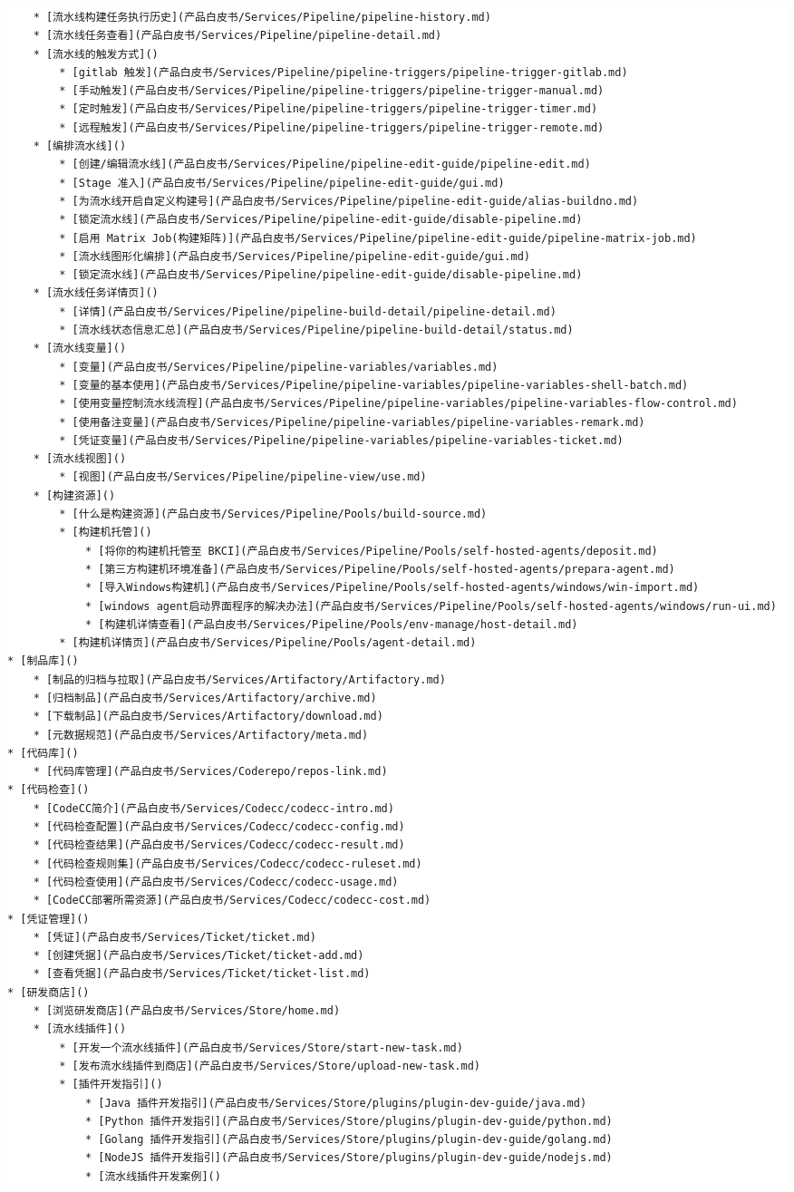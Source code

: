         * [流水线构建任务执行历史](产品白皮书/Services/Pipeline/pipeline-history.md)            
        * [流水线任务查看](产品白皮书/Services/Pipeline/pipeline-detail.md)
        * [流水线的触发方式]()
            * [gitlab 触发](产品白皮书/Services/Pipeline/pipeline-triggers/pipeline-trigger-gitlab.md)
            * [手动触发](产品白皮书/Services/Pipeline/pipeline-triggers/pipeline-trigger-manual.md)
            * [定时触发](产品白皮书/Services/Pipeline/pipeline-triggers/pipeline-trigger-timer.md)
            * [远程触发](产品白皮书/Services/Pipeline/pipeline-triggers/pipeline-trigger-remote.md)
        * [编排流水线]()
            * [创建/编辑流水线](产品白皮书/Services/Pipeline/pipeline-edit-guide/pipeline-edit.md)
            * [Stage 准入](产品白皮书/Services/Pipeline/pipeline-edit-guide/gui.md)
            * [为流水线开启自定义构建号](产品白皮书/Services/Pipeline/pipeline-edit-guide/alias-buildno.md)
            * [锁定流水线](产品白皮书/Services/Pipeline/pipeline-edit-guide/disable-pipeline.md)
            * [启用 Matrix Job(构建矩阵)](产品白皮书/Services/Pipeline/pipeline-edit-guide/pipeline-matrix-job.md)
            * [流水线图形化编排](产品白皮书/Services/Pipeline/pipeline-edit-guide/gui.md)
            * [锁定流水线](产品白皮书/Services/Pipeline/pipeline-edit-guide/disable-pipeline.md)
        * [流水线任务详情页]()
            * [详情](产品白皮书/Services/Pipeline/pipeline-build-detail/pipeline-detail.md)
            * [流水线状态信息汇总](产品白皮书/Services/Pipeline/pipeline-build-detail/status.md)
        * [流水线变量]()
            * [变量](产品白皮书/Services/Pipeline/pipeline-variables/variables.md)
            * [变量的基本使用](产品白皮书/Services/Pipeline/pipeline-variables/pipeline-variables-shell-batch.md)
            * [使用变量控制流水线流程](产品白皮书/Services/Pipeline/pipeline-variables/pipeline-variables-flow-control.md)
            * [使用备注变量](产品白皮书/Services/Pipeline/pipeline-variables/pipeline-variables-remark.md)
            * [凭证变量](产品白皮书/Services/Pipeline/pipeline-variables/pipeline-variables-ticket.md)
        * [流水线视图]()
            * [视图](产品白皮书/Services/Pipeline/pipeline-view/use.md)
        * [构建资源]()
            * [什么是构建资源](产品白皮书/Services/Pipeline/Pools/build-source.md)                
            * [构建机托管]()
                * [将你的构建机托管至 BKCI](产品白皮书/Services/Pipeline/Pools/self-hosted-agents/deposit.md)
                * [第三方构建机环境准备](产品白皮书/Services/Pipeline/Pools/self-hosted-agents/prepara-agent.md)
                * [导入Windows构建机](产品白皮书/Services/Pipeline/Pools/self-hosted-agents/windows/win-import.md)
                * [windows agent启动界面程序的解决办法](产品白皮书/Services/Pipeline/Pools/self-hosted-agents/windows/run-ui.md)
                * [构建机详情查看](产品白皮书/Services/Pipeline/Pools/env-manage/host-detail.md)
            * [构建机详情页](产品白皮书/Services/Pipeline/Pools/agent-detail.md)
    * [制品库]()
        * [制品的归档与拉取](产品白皮书/Services/Artifactory/Artifactory.md)
        * [归档制品](产品白皮书/Services/Artifactory/archive.md)
        * [下载制品](产品白皮书/Services/Artifactory/download.md)
        * [元数据规范](产品白皮书/Services/Artifactory/meta.md)
    * [代码库]()
        * [代码库管理](产品白皮书/Services/Coderepo/repos-link.md)
    * [代码检查]()
        * [CodeCC简介](产品白皮书/Services/Codecc/codecc-intro.md)
        * [代码检查配置](产品白皮书/Services/Codecc/codecc-config.md)
        * [代码检查结果](产品白皮书/Services/Codecc/codecc-result.md)
        * [代码检查规则集](产品白皮书/Services/Codecc/codecc-ruleset.md)
        * [代码检查使用](产品白皮书/Services/Codecc/codecc-usage.md)
        * [CodeCC部署所需资源](产品白皮书/Services/Codecc/codecc-cost.md)
    * [凭证管理]()
        * [凭证](产品白皮书/Services/Ticket/ticket.md)
        * [创建凭据](产品白皮书/Services/Ticket/ticket-add.md)
        * [查看凭据](产品白皮书/Services/Ticket/ticket-list.md)
    * [研发商店]()
        * [浏览研发商店](产品白皮书/Services/Store/home.md)
        * [流水线插件]()
            * [开发一个流水线插件](产品白皮书/Services/Store/start-new-task.md)
            * [发布流水线插件到商店](产品白皮书/Services/Store/upload-new-task.md)  
            * [插件开发指引]()
                * [Java 插件开发指引](产品白皮书/Services/Store/plugins/plugin-dev-guide/java.md)
                * [Python 插件开发指引](产品白皮书/Services/Store/plugins/plugin-dev-guide/python.md)
                * [Golang 插件开发指引](产品白皮书/Services/Store/plugins/plugin-dev-guide/golang.md)
                * [NodeJS 插件开发指引](产品白皮书/Services/Store/plugins/plugin-dev-guide/nodejs.md)
                * [流水线插件开发案例]()